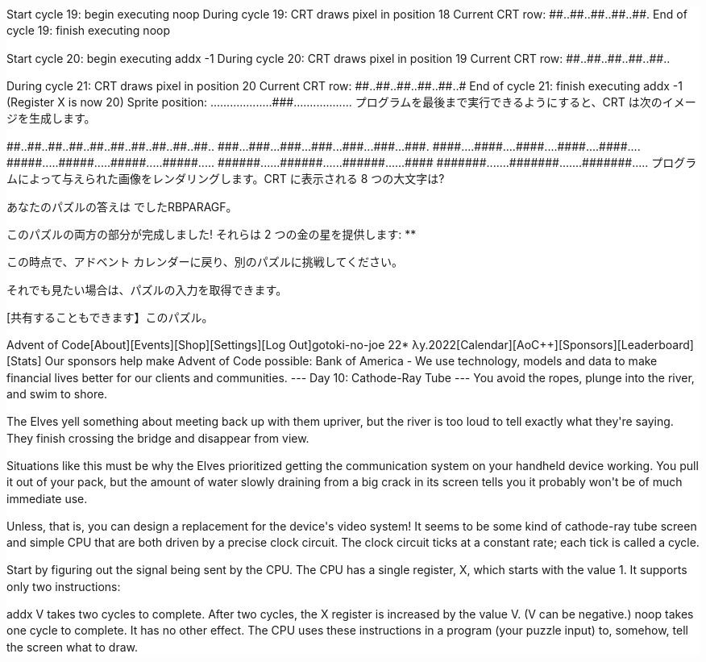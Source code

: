 Start cycle  19: begin executing noop
During cycle 19: CRT draws pixel in position 18
Current CRT row: ##..##..##..##..##.
End of cycle 19: finish executing noop

Start cycle  20: begin executing addx -1
During cycle 20: CRT draws pixel in position 19
Current CRT row: ##..##..##..##..##..

During cycle 21: CRT draws pixel in position 20
Current CRT row: ##..##..##..##..##..#
End of cycle 21: finish executing addx -1 (Register X is now 20)
Sprite position: ...................###..................
プログラムを最後まで実行できるようにすると、CRT は次のイメージを生成します。

##..##..##..##..##..##..##..##..##..##..
###...###...###...###...###...###...###.
####....####....####....####....####....
#####.....#####.....#####.....#####.....
######......######......######......####
#######.......#######.......#######.....
プログラムによって与えられた画像をレンダリングします。CRT に表示される 8 つの大文字は?

あなたのパズルの答えは でしたRBPARAGF。

このパズルの両方の部分が完成しました! それらは 2 つの金の星を提供します: **

この時点で、アドベント カレンダーに戻り、別のパズルに挑戦してください。

それでも見たい場合は、パズルの入力を取得できます。

[共有することもできます】このパズル。

Advent of Code[About][Events][Shop][Settings][Log Out]gotoki-no-joe 22*
       λy.2022[Calendar][AoC++][Sponsors][Leaderboard][Stats]
Our sponsors help make Advent of Code possible:
Bank of America - We use technology, models and data to make financial lives better for our clients and communities.
--- Day 10: Cathode-Ray Tube ---
You avoid the ropes, plunge into the river, and swim to shore.

The Elves yell something about meeting back up with them upriver, but the river is too loud to tell exactly what they're saying. They finish crossing the bridge and disappear from view.

Situations like this must be why the Elves prioritized getting the communication system on your handheld device working. You pull it out of your pack, but the amount of water slowly draining from a big crack in its screen tells you it probably won't be of much immediate use.

Unless, that is, you can design a replacement for the device's video system! It seems to be some kind of cathode-ray tube screen and simple CPU that are both driven by a precise clock circuit. The clock circuit ticks at a constant rate; each tick is called a cycle.

Start by figuring out the signal being sent by the CPU. The CPU has a single register, X, which starts with the value 1. It supports only two instructions:

addx V takes two cycles to complete. After two cycles, the X register is increased by the value V. (V can be negative.)
noop takes one cycle to complete. It has no other effect.
The CPU uses these instructions in a program (your puzzle input) to, somehow, tell the screen what to draw.
